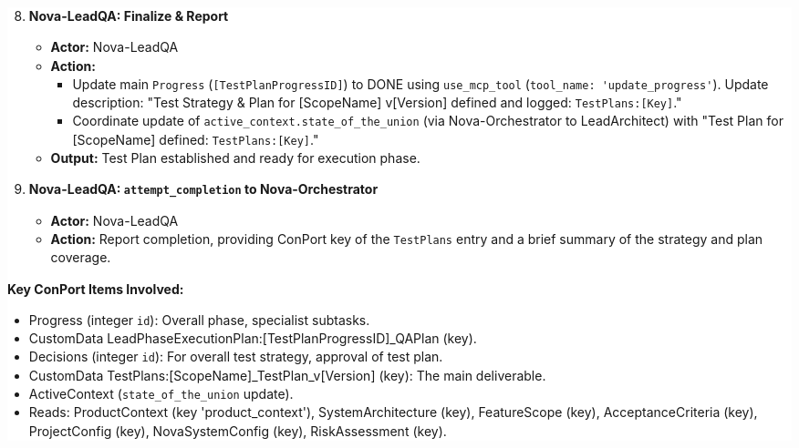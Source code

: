 8.  **Nova-LeadQA: Finalize & Report**
    *   **Actor:** Nova-LeadQA
    *   **Action:**
        *   Update main `Progress` (`[TestPlanProgressID]`) to DONE using `use_mcp_tool` (`tool_name: 'update_progress'`). Update description: "Test Strategy & Plan for [ScopeName] v[Version] defined and logged: `TestPlans:[Key]`."
        *   Coordinate update of `active_context.state_of_the_union` (via Nova-Orchestrator to LeadArchitect) with "Test Plan for [ScopeName] defined: `TestPlans:[Key]`."
    *   **Output:** Test Plan established and ready for execution phase.

9.  **Nova-LeadQA: `attempt_completion` to Nova-Orchestrator**
    *   **Actor:** Nova-LeadQA
    *   **Action:** Report completion, providing ConPort key of the `TestPlans` entry and a brief summary of the strategy and plan coverage.

**Key ConPort Items Involved:**
- Progress (integer `id`): Overall phase, specialist subtasks.
- CustomData LeadPhaseExecutionPlan:[TestPlanProgressID]_QAPlan (key).
- Decisions (integer `id`): For overall test strategy, approval of test plan.
- CustomData TestPlans:[ScopeName]_TestPlan_v[Version] (key): The main deliverable.
- ActiveContext (`state_of_the_union` update).
- Reads: ProductContext (key 'product_context'), SystemArchitecture (key), FeatureScope (key), AcceptanceCriteria (key), ProjectConfig (key), NovaSystemConfig (key), RiskAssessment (key).